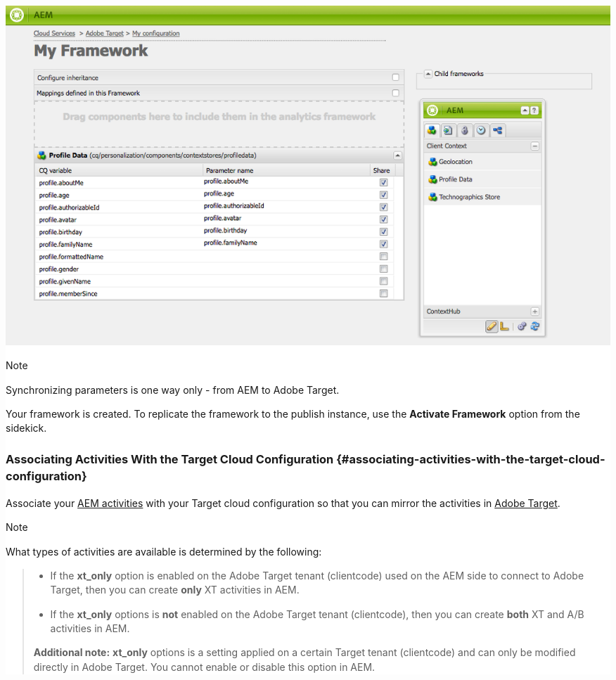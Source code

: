    ![chlimage_1-164](assets/chlimage_1-164.png)

   >[!NOTE]
   >
   >Synchronizing parameters is one way only - from AEM to Adobe Target.

Your framework is created. To replicate the framework to the publish instance, use the **Activate Framework** option from the sidekick.

### Associating Activities With the Target Cloud Configuration  {#associating-activities-with-the-target-cloud-configuration}

Associate your [AEM activities](/help/sites-authoring/activitylib.md) with your Target cloud configuration so that you can mirror the activities in [Adobe Target](https://marketing.adobe.com/resources/help/en_US/target/target/c_manage_content.html).

>[!NOTE]
>
>What types of activities are available is determined by the following:  

>
>* If the **xt_only** option is enabled on the Adobe Target tenant (clientcode) used on the AEM side to connect to Adobe Target, then you can create **only** XT activities in AEM.
>
>* If the **xt_only** options is **not** enabled on the Adobe Target tenant (clientcode), then you can create **both** XT and A/B activities in AEM.
>
>**Additional note:** **xt_only** options is a setting applied on a certain Target tenant (clientcode) and can only be modified directly in Adobe Target. You cannot enable or disable this option in AEM.
